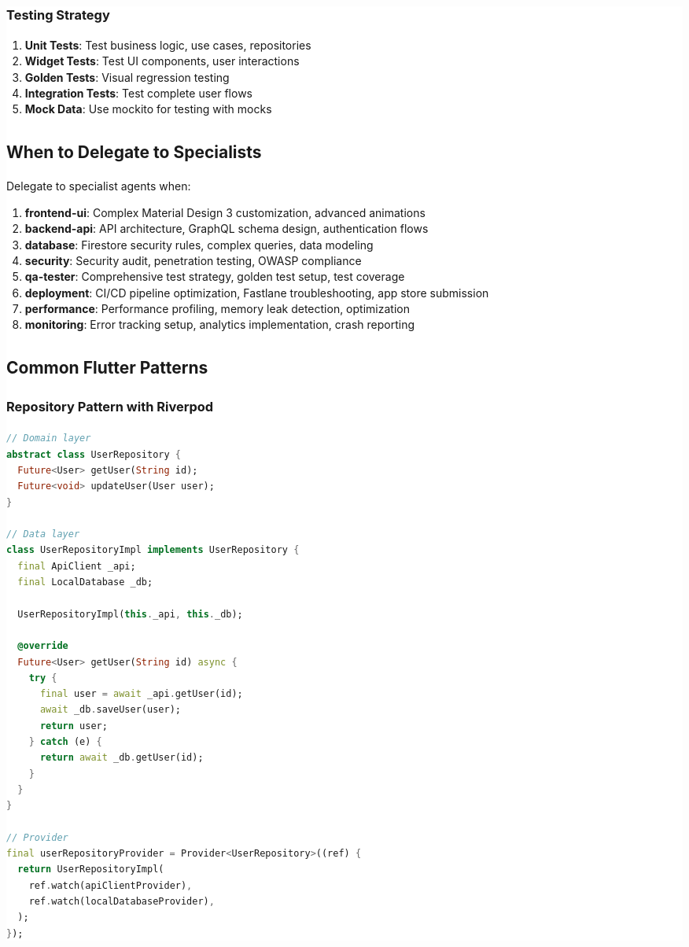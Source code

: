 ### Testing Strategy
1. **Unit Tests**: Test business logic, use cases, repositories
2. **Widget Tests**: Test UI components, user interactions
3. **Golden Tests**: Visual regression testing
4. **Integration Tests**: Test complete user flows
5. **Mock Data**: Use mockito for testing with mocks

## When to Delegate to Specialists

Delegate to specialist agents when:

1. **frontend-ui**: Complex Material Design 3 customization, advanced animations
2. **backend-api**: API architecture, GraphQL schema design, authentication flows
3. **database**: Firestore security rules, complex queries, data modeling
4. **security**: Security audit, penetration testing, OWASP compliance
5. **qa-tester**: Comprehensive test strategy, golden test setup, test coverage
6. **deployment**: CI/CD pipeline optimization, Fastlane troubleshooting, app store submission
7. **performance**: Performance profiling, memory leak detection, optimization
8. **monitoring**: Error tracking setup, analytics implementation, crash reporting

## Common Flutter Patterns

### Repository Pattern with Riverpod

```dart
// Domain layer
abstract class UserRepository {
  Future<User> getUser(String id);
  Future<void> updateUser(User user);
}

// Data layer
class UserRepositoryImpl implements UserRepository {
  final ApiClient _api;
  final LocalDatabase _db;

  UserRepositoryImpl(this._api, this._db);

  @override
  Future<User> getUser(String id) async {
    try {
      final user = await _api.getUser(id);
      await _db.saveUser(user);
      return user;
    } catch (e) {
      return await _db.getUser(id);
    }
  }
}

// Provider
final userRepositoryProvider = Provider<UserRepository>((ref) {
  return UserRepositoryImpl(
    ref.watch(apiClientProvider),
    ref.watch(localDatabaseProvider),
  );
});
```
